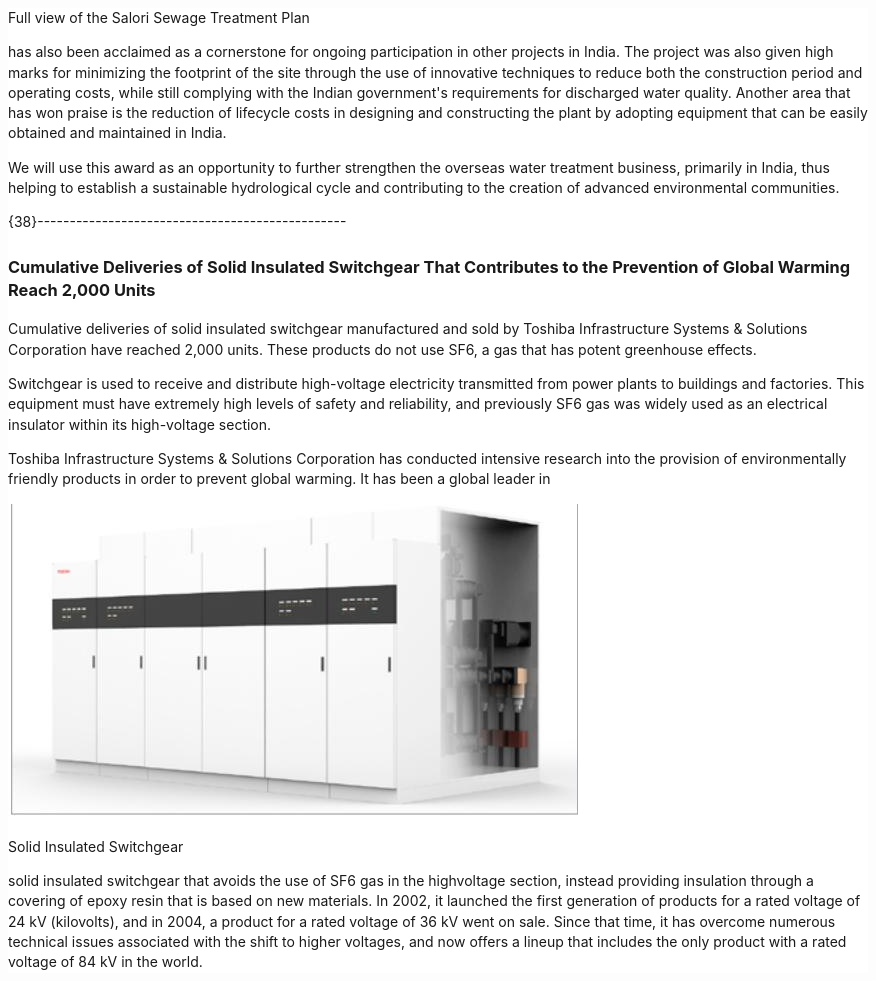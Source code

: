Full view of the Salori Sewage Treatment Plan

has also been acclaimed as a cornerstone for ongoing participation in other projects in India. The project was also given high marks for minimizing the footprint of the site through the use of innovative techniques to reduce both the construction period and operating costs, while still complying with the Indian government's requirements for discharged water quality. Another area that has won praise is the reduction of lifecycle costs in designing and constructing the plant by adopting equipment that can be easily obtained and maintained in India.

We will use this award as an opportunity to further strengthen the overseas water treatment business, primarily in India, thus helping to establish a sustainable hydrological cycle and contributing to the creation of advanced environmental communities.

{38}------------------------------------------------

### **Cumulative Deliveries of Solid Insulated Switchgear That Contributes to the Prevention of Global Warming Reach 2,000 Units**

Cumulative deliveries of solid insulated switchgear manufactured and sold by Toshiba Infrastructure Systems & Solutions Corporation have reached 2,000 units. These products do not use SF6, a gas that has potent greenhouse effects.

Switchgear is used to receive and distribute high-voltage electricity transmitted from power plants to buildings and factories. This equipment must have extremely high levels of safety and reliability, and previously SF6 gas was widely used as an electrical insulator within its high-voltage section.

Toshiba Infrastructure Systems & Solutions Corporation has conducted intensive research into the provision of environmentally friendly products in order to prevent global warming. It has been a global leader in

![](_page_38_Picture_9.jpeg)

Solid Insulated Switchgear

solid insulated switchgear that avoids the use of SF6 gas in the highvoltage section, instead providing insulation through a covering of epoxy resin that is based on new materials. In 2002, it launched the first generation of products for a rated voltage of 24 kV (kilovolts), and in 2004, a product for a rated voltage of 36 kV went on sale. Since that time, it has overcome numerous technical issues associated with the shift to higher voltages, and now offers a lineup that includes the only product with a rated voltage of 84 kV in the world.
